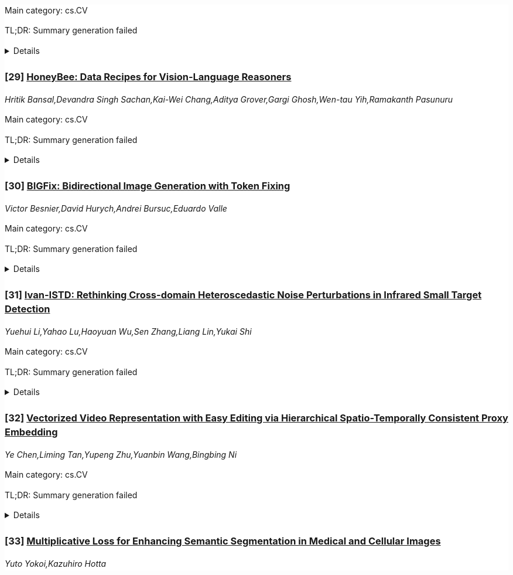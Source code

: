 Main category: cs.CV

TL;DR: Summary generation failed


<details><summary>Details</summary></details>


### [29] [HoneyBee: Data Recipes for Vision-Language Reasoners](https://arxiv.org/abs/2510.12225)
*Hritik Bansal,Devandra Singh Sachan,Kai-Wei Chang,Aditya Grover,Gargi Ghosh,Wen-tau Yih,Ramakanth Pasunuru*

Main category: cs.CV

TL;DR: Summary generation failed


<details><summary>Details</summary></details>


### [30] [BIGFix: Bidirectional Image Generation with Token Fixing](https://arxiv.org/abs/2510.12231)
*Victor Besnier,David Hurych,Andrei Bursuc,Eduardo Valle*

Main category: cs.CV

TL;DR: Summary generation failed


<details><summary>Details</summary></details>


### [31] [Ivan-ISTD: Rethinking Cross-domain Heteroscedastic Noise Perturbations in Infrared Small Target Detection](https://arxiv.org/abs/2510.12241)
*Yuehui Li,Yahao Lu,Haoyuan Wu,Sen Zhang,Liang Lin,Yukai Shi*

Main category: cs.CV

TL;DR: Summary generation failed


<details><summary>Details</summary></details>


### [32] [Vectorized Video Representation with Easy Editing via Hierarchical Spatio-Temporally Consistent Proxy Embedding](https://arxiv.org/abs/2510.12256)
*Ye Chen,Liming Tan,Yupeng Zhu,Yuanbin Wang,Bingbing Ni*

Main category: cs.CV

TL;DR: Summary generation failed


<details><summary>Details</summary></details>


### [33] [Multiplicative Loss for Enhancing Semantic Segmentation in Medical and Cellular Images](https://arxiv.org/abs/2510.12258)
*Yuto Yokoi,Kazuhiro Hotta*
